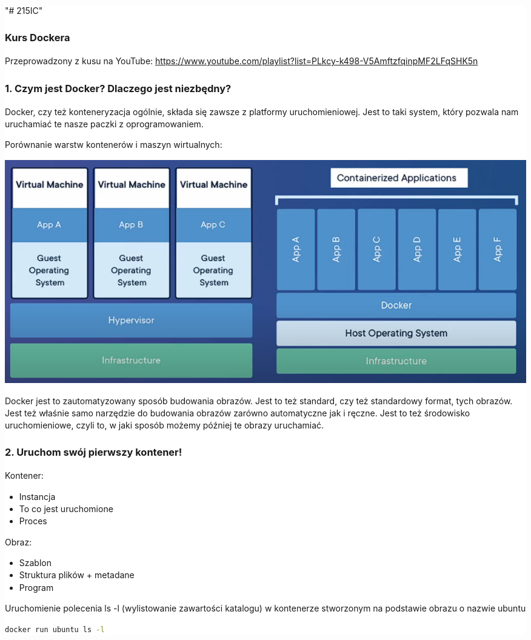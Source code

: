"# 215IC" 

### Kurs Dockera
Przeprowadzony z kusu na YouTube:
https://www.youtube.com/playlist?list=PLkcy-k498-V5AmftzfqinpMF2LFqSHK5n

### 1. Czym jest Docker? Dlaczego jest niezbędny?

Docker, czy też konteneryzacja ogólnie, składa się zawsze z platformy uruchomieniowej. Jest to taki system, który pozwala nam uruchamiać te nasze paczki z oprogramowaniem.

Porównanie warstw kontenerów i maszyn wirtualnych:

![f1s1](screeny/f1s1.png)

Docker jest to zautomatyzowany sposób budowania obrazów. Jest to też standard, czy też standardowy format, tych obrazów. Jest też właśnie samo narzędzie do budowania obrazów zarówno automatyczne jak i ręczne. Jest to też środowisko uruchomieniowe, czyli to, w jaki sposób możemy później te obrazy uruchamiać.

### 2. Uruchom swój pierwszy kontener!

Kontener:
- Instancja
- To co jest uruchomione
- Proces

Obraz:
- Szablon
- Struktura plików + metadane
- Program

Uruchomienie polecenia ls -l (wylistowanie zawartości katalogu) w kontenerze stworzonym
na podstawie obrazu o nazwie ubuntu 
```bash
docker run ubuntu ls -l
```